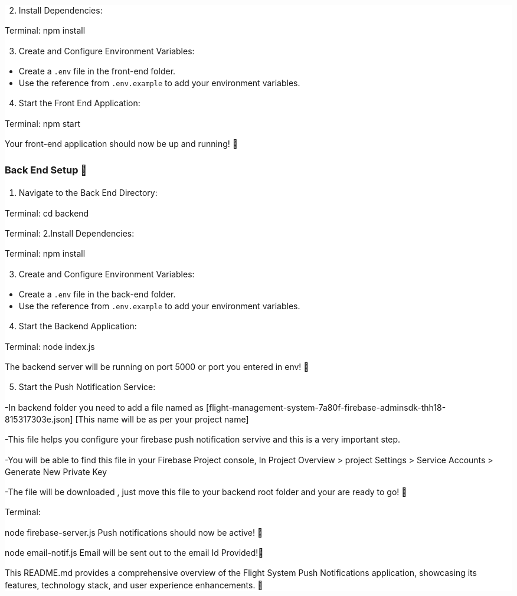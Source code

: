 2.  Install Dependencies:

Terminal:
npm install

3.  Create and Configure Environment Variables:

- Create a `.env` file in the front-end folder.
- Use the reference from `.env.example` to add your environment variables.

4.  Start the Front End Application:

Terminal:
npm start

Your front-end application should now be up and running! 🌟

### Back End Setup 🔧

1.  Navigate to the Back End Directory:

Terminal:
cd backend

Terminal:
2.Install Dependencies:

Terminal:
npm install

3.  Create and Configure Environment Variables:

- Create a `.env` file in the back-end folder.
- Use the reference from `.env.example` to add your environment variables.

4.  Start the Backend Application:

Terminal:
node index.js

The backend server will be running on port 5000 or port you entered in env! 🚀

5.  Start the Push Notification Service:

-In backend folder you need to add a file named as [flight-management-system-7a80f-firebase-adminsdk-thh18-815317303e.json] [This name will be as per your project name]

-This file helps you configure your firebase push notification servive and this is a very important step.

-You will be able to find this file in your Firebase Project console, In Project Overview > project Settings > Service Accounts > Generate New Private Key

-The file will be downloaded , just move this file to your backend root folder and your are ready to go! 🚀

Terminal:

node firebase-server.js
Push notifications should now be active! 📩

node email-notif.js
Email will be sent out to the email Id Provided!📩

This README.md provides a comprehensive overview of the Flight System Push Notifications application, showcasing its features, technology stack, and user experience enhancements. 🚀
